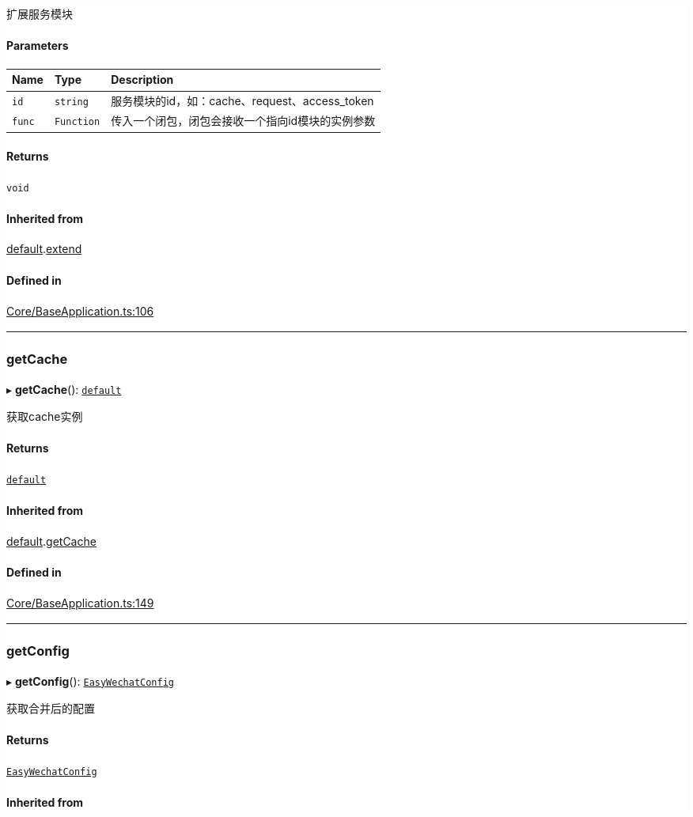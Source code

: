 扩展服务模块

#### Parameters

| Name | Type | Description |
| :------ | :------ | :------ |
| `id` | `string` | 服务模块的id，如：cache、request、access_token |
| `func` | `Function` | 传入一个闭包，闭包会接收一个指向id模块的实例参数 |

#### Returns

`void`

#### Inherited from

[default](Core_BaseApplication.default.md).[extend](Core_BaseApplication.default.md#extend)

#### Defined in

[Core/BaseApplication.ts:106](https://github.com/hpyer/node-easywechat/blob/a144a0f/src/Core/BaseApplication.ts#L106)

___

### getCache

▸ **getCache**(): [`default`](Core_Contracts_CacheInterface.default.md)

获取cache实例

#### Returns

[`default`](Core_Contracts_CacheInterface.default.md)

#### Inherited from

[default](Core_BaseApplication.default.md).[getCache](Core_BaseApplication.default.md#getcache)

#### Defined in

[Core/BaseApplication.ts:149](https://github.com/hpyer/node-easywechat/blob/a144a0f/src/Core/BaseApplication.ts#L149)

___

### getConfig

▸ **getConfig**(): [`EasyWechatConfig`](../interfaces/Core_Types.EasyWechatConfig.md)

获取合并后的配置

#### Returns

[`EasyWechatConfig`](../interfaces/Core_Types.EasyWechatConfig.md)

#### Inherited from
